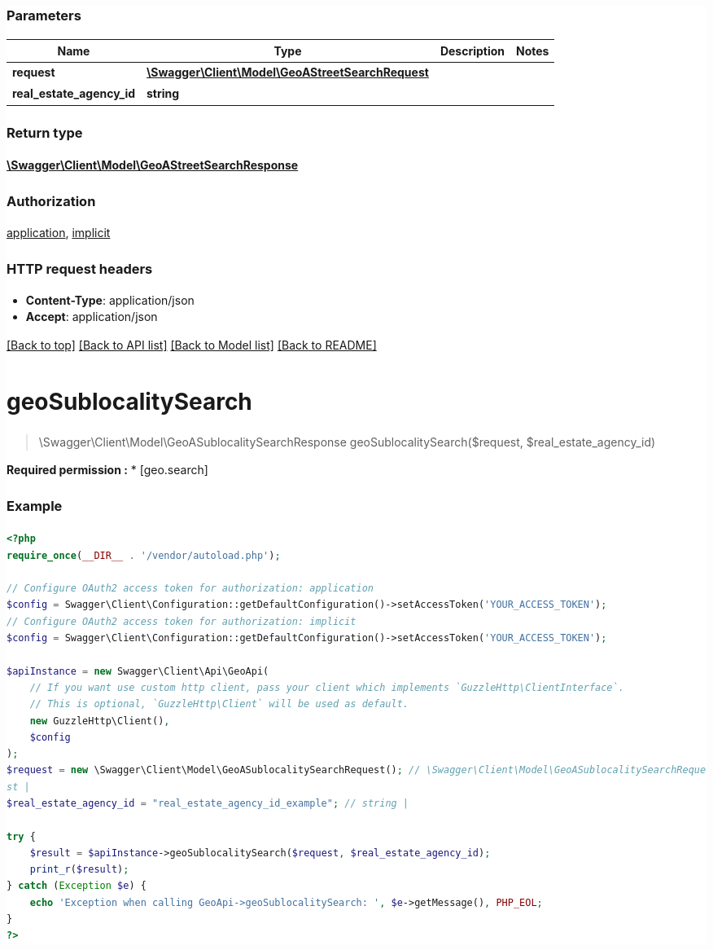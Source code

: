 ### Parameters

Name | Type | Description  | Notes
------------- | ------------- | ------------- | -------------
 **request** | [**\Swagger\Client\Model\GeoAStreetSearchRequest**](../Model/GeoAStreetSearchRequest.md)|  |
 **real_estate_agency_id** | **string**|  |

### Return type

[**\Swagger\Client\Model\GeoAStreetSearchResponse**](../Model/GeoAStreetSearchResponse.md)

### Authorization

[application](../../README.md#application), [implicit](../../README.md#implicit)

### HTTP request headers

 - **Content-Type**: application/json
 - **Accept**: application/json

[[Back to top]](#) [[Back to API list]](../../README.md#documentation-for-api-endpoints) [[Back to Model list]](../../README.md#documentation-for-models) [[Back to README]](../../README.md)

# **geoSublocalitySearch**
> \Swagger\Client\Model\GeoASublocalitySearchResponse geoSublocalitySearch($request, $real_estate_agency_id)



**Required permission :**    * [geo.search]

### Example
```php
<?php
require_once(__DIR__ . '/vendor/autoload.php');

// Configure OAuth2 access token for authorization: application
$config = Swagger\Client\Configuration::getDefaultConfiguration()->setAccessToken('YOUR_ACCESS_TOKEN');
// Configure OAuth2 access token for authorization: implicit
$config = Swagger\Client\Configuration::getDefaultConfiguration()->setAccessToken('YOUR_ACCESS_TOKEN');

$apiInstance = new Swagger\Client\Api\GeoApi(
    // If you want use custom http client, pass your client which implements `GuzzleHttp\ClientInterface`.
    // This is optional, `GuzzleHttp\Client` will be used as default.
    new GuzzleHttp\Client(),
    $config
);
$request = new \Swagger\Client\Model\GeoASublocalitySearchRequest(); // \Swagger\Client\Model\GeoASublocalitySearchRequest | 
$real_estate_agency_id = "real_estate_agency_id_example"; // string | 

try {
    $result = $apiInstance->geoSublocalitySearch($request, $real_estate_agency_id);
    print_r($result);
} catch (Exception $e) {
    echo 'Exception when calling GeoApi->geoSublocalitySearch: ', $e->getMessage(), PHP_EOL;
}
?>
```
